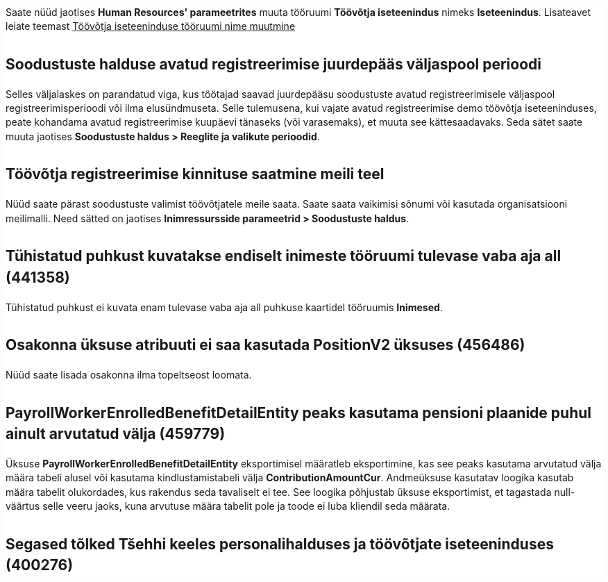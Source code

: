 Saate nüüd jaotises **Human Resources' parameetrites** muuta tööruumi **Töövõtja iseteenindus** nimeks **Iseteenindus**. Lisateavet leiate teemast [Töövõtja iseteeninduse tööruumi nime muutmine](hr-employee-self-service-workspace-name.md)

## <a name="benefits-management-open-enrollment-access-outside-of-period"></a>Soodustuste halduse avatud registreerimise juurdepääs väljaspool perioodi

Selles väljalaskes on parandatud viga, kus töötajad saavad juurdepääsu soodustuste avatud registreerimisele väljaspool registreerimisperioodi või ilma elusündmuseta. Selle tulemusena, kui vajate avatud registreerimise demo töövõtja iseteeninduses, peate kohandama avatud registreerimise kuupäevi tänaseks (või varasemaks), et muuta see kättesaadavaks. Seda sätet saate muuta jaotises **Soodustuste haldus > Reeglite ja valikute perioodid**.

## <a name="email-employee-enrollment-confirmation"></a>Töövõtja registreerimise kinnituse saatmine meili teel

Nüüd saate pärast soodustuste valimist töövõtjatele meile saata. Saate saata vaikimisi sõnumi või kasutada organisatsiooni meilimalli. Need sätted on jaotises **Inimressursside parameetrid > Soodustuste haldus**.

## <a name="canceled-leave-still-appears-in-upcoming-time-off-on-people-workspace-441358"></a>Tühistatud puhkust kuvatakse endiselt inimeste tööruumi tulevase vaba aja all (441358)

Tühistatud puhkust ei kuvata enam tulevase vaba aja all puhkuse kaartidel tööruumis **Inimesed**.

## <a name="unable-to-use-the-department-entity-property-in-the-positionv2-entity-456486"></a>Osakonna üksuse atribuuti ei saa kasutada PositionV2 üksuses (456486)

Nüüd saate lisada osakonna ilma topeltseost loomata.

## <a name="payrollworkerenrolledbenefitdetailentity-should-only-use-calculated-field-for-retirement-plans-459779"></a>PayrollWorkerEnrolledBenefitDetailEntity peaks kasutama pensioni plaanide puhul ainult arvutatud välja (459779)

Üksuse **PayrollWorkerEnrolledBenefitDetailEntity** eksportimisel määratleb eksportimine, kas see peaks kasutama arvutatud välja määra tabeli alusel või kasutama kindlustamistabeli välja **ContributionAmountCur**. Andmeüksuse kasutatav loogika kasutab määra tabelit olukordades, kus rakendus seda tavaliselt ei tee. See loogika põhjustab üksuse eksportimist, et tagastada null-väärtus selle veeru jaoks, kuna arvutuse määra tabelit pole ja toode ei luba kliendil seda määrata.
 
## <a name="confusing-translations-in-czech-language-in-personnel-management-and-employee-self-service-400276"></a>Segased tõlked Tšehhi keeles personalihalduses ja töövõtjate iseteeninduses (400276)
